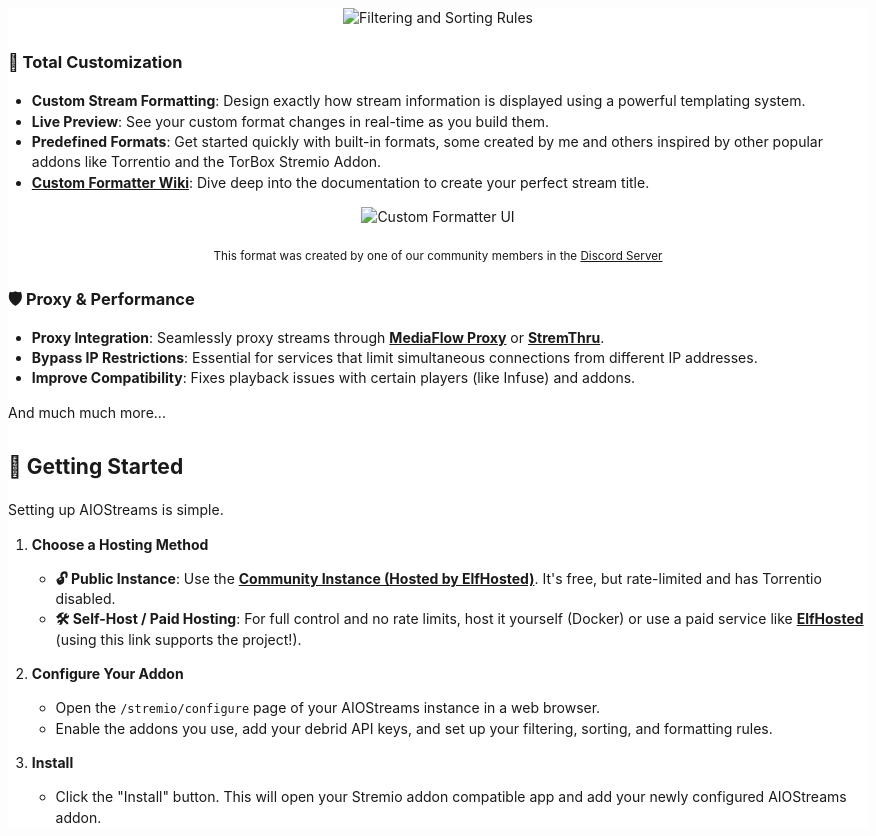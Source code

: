 <p align="center">

  <img src="https://github.com/user-attachments/assets/12c26705-a373-42b4-9164-0c23b9e9cbe6" alt="Filtering and Sorting Rules" width="750"/>
</p>

### 🎨 Total Customization
- **Custom Stream Formatting**: Design exactly how stream information is displayed using a powerful templating system.
- **Live Preview**: See your custom format changes in real-time as you build them.
- **Predefined Formats**: Get started quickly with built-in formats, some created by me and others inspired by other popular addons like Torrentio and the TorBox Stremio Addon.
- **[Custom Formatter Wiki](https://github.com/Viren070/AIOStreams/wiki/Custom-Formatter)**: Dive deep into the documentation to create your perfect stream title.


<p align="center">
  <img src="https://github.com/user-attachments/assets/906cc3fc-16d1-4702-99c7-425b2445387b" alt="Custom Formatter UI" width="750"/>
</p>

<p align="center">
  <sub>
    This format was created by one of our community members in the 
    <a href="https://discord.gg/aiostreams">Discord Server</a>
  </sub>
</p>


### 🛡️ Proxy & Performance
- **Proxy Integration**: Seamlessly proxy streams through **[MediaFlow Proxy](https://github.com/mhdzumair/mediaflow-proxy)** or **[StremThru](https://github.com/MunifTanjim/stremthru)**.
- **Bypass IP Restrictions**: Essential for services that limit simultaneous connections from different IP addresses.
- **Improve Compatibility**: Fixes playback issues with certain players (like Infuse) and addons.

And much much more...

## 🚀 Getting Started

Setting up AIOStreams is simple.

1.  **Choose a Hosting Method**
    - **🔓 Public Instance**: Use the **[Community Instance (Hosted by ElfHosted)](https://aiostreams.elfhosted.com/configure)**. It's free, but rate-limited and has Torrentio disabled.
    - **🛠️ Self-Host / Paid Hosting**: For full control and no rate limits, host it yourself (Docker) or use a paid service like **[ElfHosted](https://store.elfhosted.com/product/aiostreams/elf/viren070/)** (using this link supports the project!).

2.  **Configure Your Addon**
    - Open the `/stremio/configure` page of your AIOStreams instance in a web browser.
    - Enable the addons you use, add your debrid API keys, and set up your filtering, sorting, and formatting rules.

3.  **Install**
    - Click the "Install" button. This will open your Stremio addon compatible app and add your newly configured AIOStreams addon.
